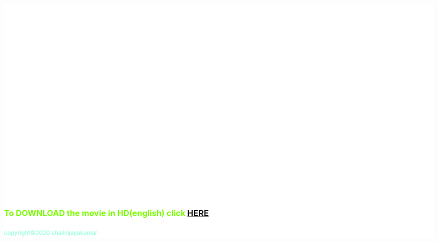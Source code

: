 <p><h4 style="color:white">Harry learns from Snape's memories that, while Snape despised Harry's late father James, who bullied him, he loved his late mother Lily. Following her death, Snape worked with Albus Dumbledore to protect Harry from Voldemort due to his love for Lily. Harry also learns that Dumbledore was dying and wished for Snape to kill him, and that the Patronus doe he saw in the woods that led him to the sword was conjured by Snape. Harry discovers that he himself became a Horcrux when Voldemort originally failed to kill him; he must die to destroy the piece of Voldemort's soul within himself. Harry surrenders himself to Voldemort in the Forbidden Forest. Voldemort casts the Killing Curse upon Harry, who finds himself in limbo. Dumbledore's spirit meets him and explains that the part of Voldemort within Harry was killed by Voldemort's curse. Harry returns to his body, determined to defeat Voldemort.</h4></p>
<p><h4 style="color:white">Voldemort announces Harry's apparent death to everyone at Hogwarts and demands their surrender. As Neville gives a defiant response and draws the sword from the Sorting Hat, Harry reveals he is still alive; the Malfoys and many Death Eaters abandon Voldemort. While Harry confronts Voldemort in a duel throughout the castle, Molly Weasley kills Bellatrix in the Great Hall and Neville decapitates Nagini, making Voldemort mortal. Harry and Voldemort's fight ends with Voldemort's own Killing Curse rebounding and obliterating him. After the battle, Harry explains to Ron and Hermione that the Elder Wand recognised him as its true master after he disarmed Draco, who had earlier disarmed its previous owner, Dumbledore. Harry destroys the Elder Wand rather than claim it.</h4></p>
<p><h4 style="color:white">Nineteen years later, Harry and Ginny Weasley, Ron and Hermione, and Draco proudly watch their children leave for Hogwarts at King's Cross station.</h4></p>
<p><h3 style="color:lawngreen">To DOWNLOAD the movie in HD(english) click <a href="https://pahe.ph/harry-potter-and-the-deathly-hallows-part-2-2011-remastered-bluray-720p-1080p/">HERE</a></h3></p>
</div>
<small style="color:aquamarine">copyright©2020 shalinijayakumar</small>
</body>
</html5>

